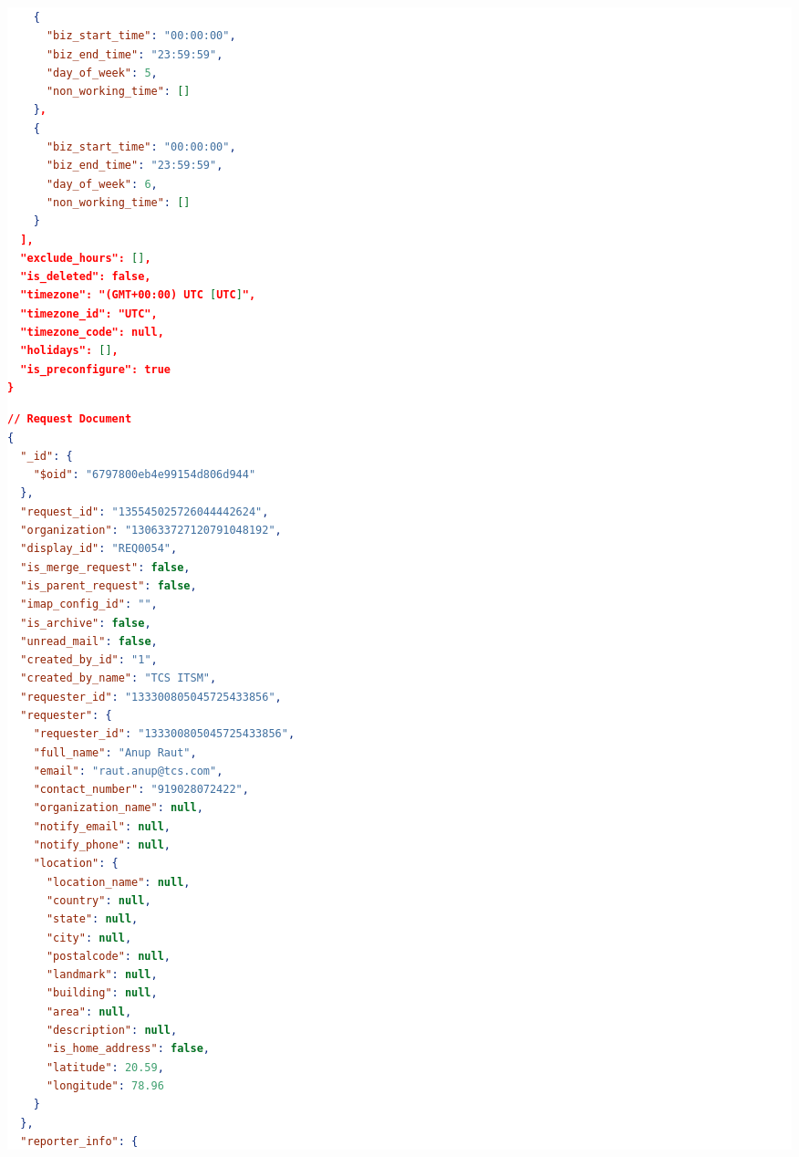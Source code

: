 ```json
    {
      "biz_start_time": "00:00:00",
      "biz_end_time": "23:59:59",
      "day_of_week": 5,
      "non_working_time": []
    },
    {
      "biz_start_time": "00:00:00",
      "biz_end_time": "23:59:59",
      "day_of_week": 6,
      "non_working_time": []
    }
  ],
  "exclude_hours": [],
  "is_deleted": false,
  "timezone": "(GMT+00:00) UTC [UTC]",
  "timezone_id": "UTC",
  "timezone_code": null,
  "holidays": [],
  "is_preconfigure": true
}
```

```json
// Request Document
{
  "_id": {
    "$oid": "6797800eb4e99154d806d944"
  },
  "request_id": "135545025726044442624",
  "organization": "130633727120791048192",
  "display_id": "REQ0054",
  "is_merge_request": false,
  "is_parent_request": false,
  "imap_config_id": "",
  "is_archive": false,
  "unread_mail": false,
  "created_by_id": "1",
  "created_by_name": "TCS ITSM",
  "requester_id": "133300805045725433856",
  "requester": {
    "requester_id": "133300805045725433856",
    "full_name": "Anup Raut",
    "email": "raut.anup@tcs.com",
    "contact_number": "919028072422",
    "organization_name": null,
    "notify_email": null,
    "notify_phone": null,
    "location": {
      "location_name": null,
      "country": null,
      "state": null,
      "city": null,
      "postalcode": null,
      "landmark": null,
      "building": null,
      "area": null,
      "description": null,
      "is_home_address": false,
      "latitude": 20.59,
      "longitude": 78.96
    }
  },
  "reporter_info": {
```